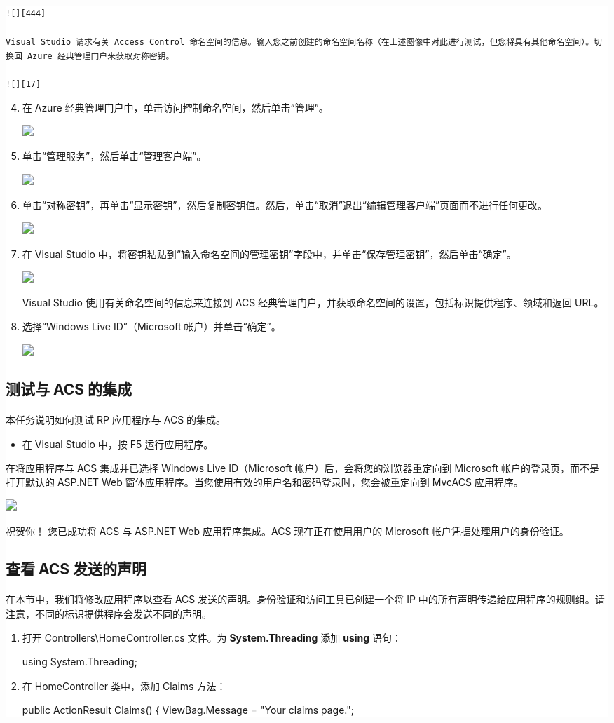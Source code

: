     ![][444]

	Visual Studio 请求有关 Access Control 命名空间的信息。输入您之前创建的命名空间名称（在上述图像中对此进行测试，但您将具有其他命名空间）。切换回 Azure 经典管理门户来获取对称密钥。

	![][17]

4.  在 Azure 经典管理门户中，单击访问控制命名空间，然后单击“管理”。

	![][8]

5.	单击“管理服务”，然后单击“管理客户端”。

	![][18]

6.	单击“对称密钥”，再单击“显示密钥”，然后复制密钥值。然后，单击“取消”退出“编辑管理客户端”页面而不进行任何更改。

	![][19]

7.  在 Visual Studio 中，将密钥粘贴到“输入命名空间的管理密钥”字段中，并单击“保存管理密钥”，然后单击“确定”。

	![][20]

	Visual Studio 使用有关命名空间的信息来连接到 ACS 经典管理门户，并获取命名空间的设置，包括标识提供程序、领域和返回 URL。

8.	选择“Windows Live ID”（Microsoft 帐户）并单击“确定”。

	![][5]

## <a name="Test-ACS"></a>测试与 ACS 的集成

本任务说明如何测试 RP 应用程序与 ACS 的集成。

-	在 Visual Studio 中，按 F5 运行应用程序。

在将应用程序与 ACS 集成并已选择 Windows Live ID（Microsoft 帐户）后，会将您的浏览器重定向到 Microsoft 帐户的登录页，而不是打开默认的 ASP.NET Web 窗体应用程序。当您使用有效的用户名和密码登录时，您会被重定向到 MvcACS 应用程序。

![][6]

祝贺你！ 您已成功将 ACS 与 ASP.NET Web 应用程序集成。ACS 现在正在使用用户的 Microsoft 帐户凭据处理用户的身份验证。

## <a name="acs-portal"></a>查看 ACS 发送的声明

在本节中，我们将修改应用程序以查看 ACS 发送的声明。身份验证和访问工具已创建一个将 IP 中的所有声明传递给应用程序的规则组。请注意，不同的标识提供程序会发送不同的声明。

1. 打开 Controllers\\HomeController.cs 文件。为 **System.Threading** 添加 **using** 语句：

 	using System.Threading;

1. 在 HomeController 类中，添加 Claims 方法：

    public ActionResult Claims()
    {
        ViewBag.Message = "Your claims page.";


  [What is ACS?]: #what-is
  [Concepts]: #concepts
  [Prerequisites]: #pre
  [Create an ASP.NET MVC Application]: #create-web-app
  [Create an Access Control Namespace]: #create-namespace
  [Integrate your Web Application with ACS]: #Identity-Access
  [Test the Integration with ACS]: #Test-ACS
  [View the Application in the ACS Management Portal]: acs-portal
  [Add an Identity Provider]: #add-IP
  [What's Next]: #whats-next
  [vcsb]: #bkmk_viewClaims
  [vpp]: #bkmk_VP
  [访问控制服务 2.0]: http://msdn.microsoft.com/zh-cn/library/hh147631.aspx
  [标识和访问工具]: http://go.microsoft.com/fwlink/?LinkID=245849
  [Azure 经典管理门户]: http://manage.windowsazure.cn
  [0]: ./media/active-directory-dotnet-how-to-use-access-control/acs-01.png
  [1]: ./media/active-directory-dotnet-how-to-use-access-control/acsCreateNamespace.png
  [2]: ./media/active-directory-dotnet-how-to-use-access-control/acsQuickCreate.png
  [3]: ./media/active-directory-dotnet-how-to-use-access-control/rzMvc.png
  [4]: ./media/active-directory-dotnet-how-to-use-access-control/rzIA.png
[44]: ./media/active-directory-dotnet-how-to-use-access-control/rzPT.png
 [444]: ./media/active-directory-dotnet-how-to-use-access-control/rzC.png
  [5]: ./media/active-directory-dotnet-how-to-use-access-control/acsIdAndAccess1.png
  [6]: ./media/active-directory-dotnet-how-to-use-access-control/acsMSFTAcct.png
  [66]: ./media/active-directory-dotnet-how-to-use-access-control/rzAv.png
  [666]: ./media/active-directory-dotnet-how-to-use-access-control/rzCl.png
  [7]: ./media/active-directory-dotnet-how-to-use-access-control/acsSignIn.png
  [8]: ./media/active-directory-dotnet-how-to-use-access-control/acsClickManage.png
  [9]: ./media/active-directory-dotnet-how-to-use-access-control/acsACSPortal.png
  [10]: ./media/active-directory-dotnet-how-to-use-access-control/acsRPPage.png
  [11]: ./media/active-directory-dotnet-how-to-use-access-control/acsEdit-RP.png
  [12]: ./media/active-directory-dotnet-how-to-use-access-control/acsEdit-RP2.png
  [13]: ./media/active-directory-dotnet-how-to-use-access-control/acsAdd-Idp.png
  [14]: ./media/active-directory-dotnet-how-to-use-access-control/acsAdd-Google.png
  [15]: ./media/active-directory-dotnet-how-to-use-access-control/acsSave-Google.png
  [16]: ./media/active-directory-dotnet-how-to-use-access-control/acsIdAndA-after.png
  [17]: ./media/active-directory-dotnet-how-to-use-access-control/acsConfigAcsNamespace.png
  [18]: ./media/active-directory-dotnet-how-to-use-access-control/acsManagementService.png
  [19]: ./media/active-directory-dotnet-how-to-use-access-control/acsShowKey.png
  [20]: ./media/active-directory-dotnet-how-to-use-access-control/acsConfigAcsNamespace2.png